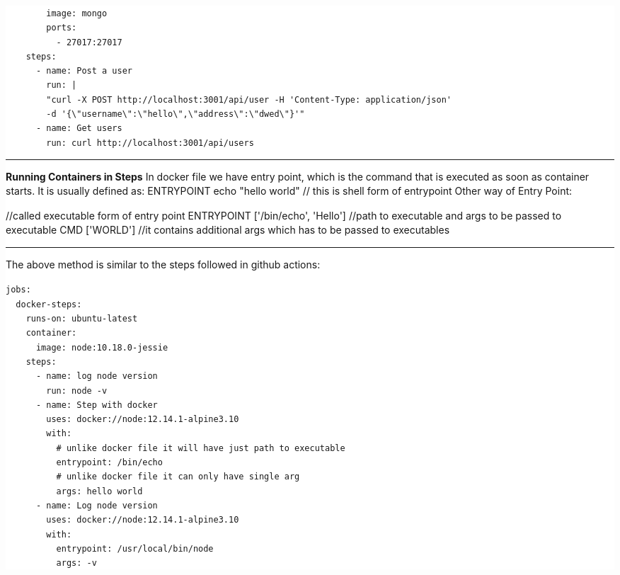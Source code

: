 ```
        image: mongo
        ports: 
          - 27017:27017
    steps:
      - name: Post a user
        run: |
        "curl -X POST http://localhost:3001/api/user -H 'Content-Type: application/json' 
        -d '{\"username\":\"hello\",\"address\":\"dwed\"}'"
      - name: Get users
        run: curl http://localhost:3001/api/users 
```

---

**Running Containers in Steps**
In docker file we have entry point, which is the command that is executed as soon as container starts.
It is usually defined as: 
ENTRYPOINT echo "hello world"  // this is shell form of entrypoint
Other way of Entry Point:

//called executable form of entry point
ENTRYPOINT ['/bin/echo', 'Hello'] //path to executable and args to be passed to executable
CMD ['WORLD'] //it contains additional args which has to be passed to executables

---

The above method is similar to the steps followed in github actions:

```
jobs: 
  docker-steps:
    runs-on: ubuntu-latest
    container:
      image: node:10.18.0-jessie
    steps:
      - name: log node version
        run: node -v 
      - name: Step with docker
        uses: docker://node:12.14.1-alpine3.10
        with:
          # unlike docker file it will have just path to executable
          entrypoint: /bin/echo
          # unlike docker file it can only have single arg
          args: hello world
      - name: Log node version
        uses: docker://node:12.14.1-alpine3.10
        with:
          entrypoint: /usr/local/bin/node
          args: -v
```
